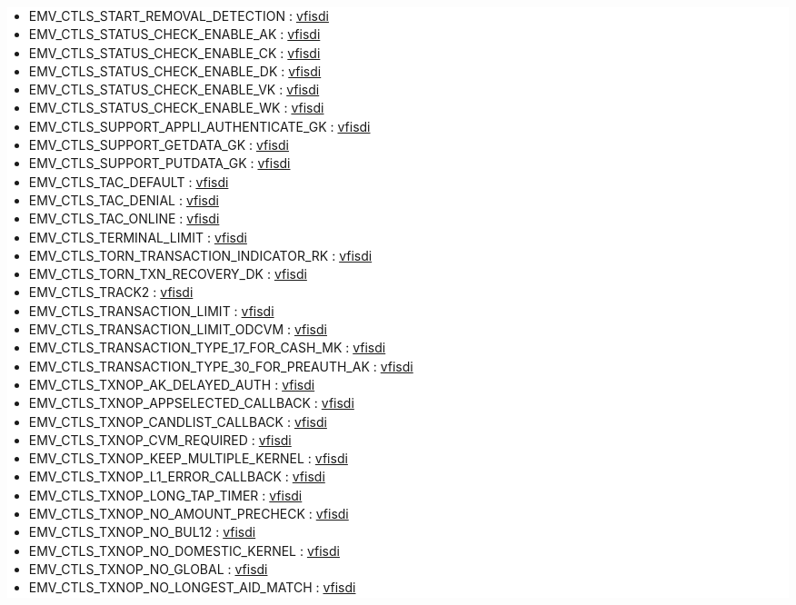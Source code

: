 - EMV_CTLS_START_REMOVAL_DETECTION : <a href="namespacevfisdi.md#a0410f3919a081084ec7990094952a466ac9086661861cc2f5c13ae535b10484e5">vfisdi</a>
- EMV_CTLS_STATUS_CHECK_ENABLE_AK : <a href="namespacevfisdi.md#a27b0f2c0fbec196efc4df7eb1479ca6faedd6f27c8431dce952423ce780c493c3">vfisdi</a>
- EMV_CTLS_STATUS_CHECK_ENABLE_CK : <a href="namespacevfisdi.md#a27b0f2c0fbec196efc4df7eb1479ca6fa87459fcf6173cdcef4e01cef892eeabb">vfisdi</a>
- EMV_CTLS_STATUS_CHECK_ENABLE_DK : <a href="namespacevfisdi.md#a27b0f2c0fbec196efc4df7eb1479ca6fa007984b26b3bb1463637fe7f479c40f5">vfisdi</a>
- EMV_CTLS_STATUS_CHECK_ENABLE_VK : <a href="namespacevfisdi.md#a27b0f2c0fbec196efc4df7eb1479ca6fa79333ddb5721eb78392e42e9d011de0b">vfisdi</a>
- EMV_CTLS_STATUS_CHECK_ENABLE_WK : <a href="namespacevfisdi.md#a27b0f2c0fbec196efc4df7eb1479ca6fa1c915863e15d3cd6a5c0c423433d6dbf">vfisdi</a>
- EMV_CTLS_SUPPORT_APPLI_AUTHENTICATE_GK : <a href="namespacevfisdi.md#a27b0f2c0fbec196efc4df7eb1479ca6fa4535178143568568b9ef139d24bd4629">vfisdi</a>
- EMV_CTLS_SUPPORT_GETDATA_GK : <a href="namespacevfisdi.md#a27b0f2c0fbec196efc4df7eb1479ca6fa853215df4aba1ead1e34aabf7d7893d0">vfisdi</a>
- EMV_CTLS_SUPPORT_PUTDATA_GK : <a href="namespacevfisdi.md#a27b0f2c0fbec196efc4df7eb1479ca6fab1bbcebebd4184632176195848735766">vfisdi</a>
- EMV_CTLS_TAC_DEFAULT : <a href="namespacevfisdi.md#ac9842112c341daedac40f79bbfdd65a4a3ea3d28e208604118d000cc07a8754b3">vfisdi</a>
- EMV_CTLS_TAC_DENIAL : <a href="namespacevfisdi.md#ac9842112c341daedac40f79bbfdd65a4a0a04d47ab079dbf4478e1ca2b7e9b1a5">vfisdi</a>
- EMV_CTLS_TAC_ONLINE : <a href="namespacevfisdi.md#ac9842112c341daedac40f79bbfdd65a4a1ef4064e9a0804754165c8d8d090dc09">vfisdi</a>
- EMV_CTLS_TERMINAL_LIMIT : <a href="namespacevfisdi.md#ac9842112c341daedac40f79bbfdd65a4a4544249816ff9d0113dbfee0c0b78d56">vfisdi</a>
- EMV_CTLS_TORN_TRANSACTION_INDICATOR_RK : <a href="namespacevfisdi.md#a27b0f2c0fbec196efc4df7eb1479ca6faa6c7d75d73bafb97d4a02f874f0273e5">vfisdi</a>
- EMV_CTLS_TORN_TXN_RECOVERY_DK : <a href="namespacevfisdi.md#a27b0f2c0fbec196efc4df7eb1479ca6faea9036e635003db232b8585236cada13">vfisdi</a>
- EMV_CTLS_TRACK2 : <a href="namespacevfisdi.md#ac9842112c341daedac40f79bbfdd65a4acfda227faf48ce40a3554aa0a2e1f539">vfisdi</a>
- EMV_CTLS_TRANSACTION_LIMIT : <a href="namespacevfisdi.md#ac9842112c341daedac40f79bbfdd65a4ab4f9cbed7674f114b9a7f7d5b7ec0145">vfisdi</a>
- EMV_CTLS_TRANSACTION_LIMIT_ODCVM : <a href="namespacevfisdi.md#ac9842112c341daedac40f79bbfdd65a4a8d0b41db002c2d22fc98fe30fc4b3311">vfisdi</a>
- EMV_CTLS_TRANSACTION_TYPE_17_FOR_CASH_MK : <a href="namespacevfisdi.md#a27b0f2c0fbec196efc4df7eb1479ca6fafd233908b5e510b63d9332ea40638345">vfisdi</a>
- EMV_CTLS_TRANSACTION_TYPE_30_FOR_PREAUTH_AK : <a href="namespacevfisdi.md#a27b0f2c0fbec196efc4df7eb1479ca6fa9c65137348d3b0e8cbf6b0a0844753c2">vfisdi</a>
- EMV_CTLS_TXNOP_AK_DELAYED_AUTH : <a href="namespacevfisdi.md#a97404ed81bf6af62c4f31faf474b6f2ead70711eeb1c40ba996ff0073fb470a29">vfisdi</a>
- EMV_CTLS_TXNOP_APPSELECTED_CALLBACK : <a href="namespacevfisdi.md#a97404ed81bf6af62c4f31faf474b6f2ea0dd67e3856d8568c371a071cad09755b">vfisdi</a>
- EMV_CTLS_TXNOP_CANDLIST_CALLBACK : <a href="namespacevfisdi.md#a97404ed81bf6af62c4f31faf474b6f2ea9ada5a44ca6d6999e4881a71d16f01dd">vfisdi</a>
- EMV_CTLS_TXNOP_CVM_REQUIRED : <a href="namespacevfisdi.md#a97404ed81bf6af62c4f31faf474b6f2ea4c04cc8816fd88f5cfa5a7bf119aeb44">vfisdi</a>
- EMV_CTLS_TXNOP_KEEP_MULTIPLE_KERNEL : <a href="namespacevfisdi.md#a97404ed81bf6af62c4f31faf474b6f2eacde4a7cb0090ae9a6bd204238f31c6c5">vfisdi</a>
- EMV_CTLS_TXNOP_L1_ERROR_CALLBACK : <a href="namespacevfisdi.md#a97404ed81bf6af62c4f31faf474b6f2eae0a819410f33828b3d10f89d7e400e05">vfisdi</a>
- EMV_CTLS_TXNOP_LONG_TAP_TIMER : <a href="namespacevfisdi.md#a97404ed81bf6af62c4f31faf474b6f2ea99cd1169ea378df7bf41269594b15012">vfisdi</a>
- EMV_CTLS_TXNOP_NO_AMOUNT_PRECHECK : <a href="namespacevfisdi.md#a97404ed81bf6af62c4f31faf474b6f2ea525af36f5edc711a70e18c33cf71fde6">vfisdi</a>
- EMV_CTLS_TXNOP_NO_BUL12 : <a href="namespacevfisdi.md#a97404ed81bf6af62c4f31faf474b6f2ea3cc51bb95ae2be33469e993fa086aadf">vfisdi</a>
- EMV_CTLS_TXNOP_NO_DOMESTIC_KERNEL : <a href="namespacevfisdi.md#a97404ed81bf6af62c4f31faf474b6f2ea09ea17317469db497e45c27e20a4cae3">vfisdi</a>
- EMV_CTLS_TXNOP_NO_GLOBAL : <a href="namespacevfisdi.md#a97404ed81bf6af62c4f31faf474b6f2ea5ef5eb4f1d1e041a66c30ba7f16298cc">vfisdi</a>
- EMV_CTLS_TXNOP_NO_LONGEST_AID_MATCH : <a href="namespacevfisdi.md#a97404ed81bf6af62c4f31faf474b6f2ead73f6bbf592ae22d10d6e19040f7569f">vfisdi</a>